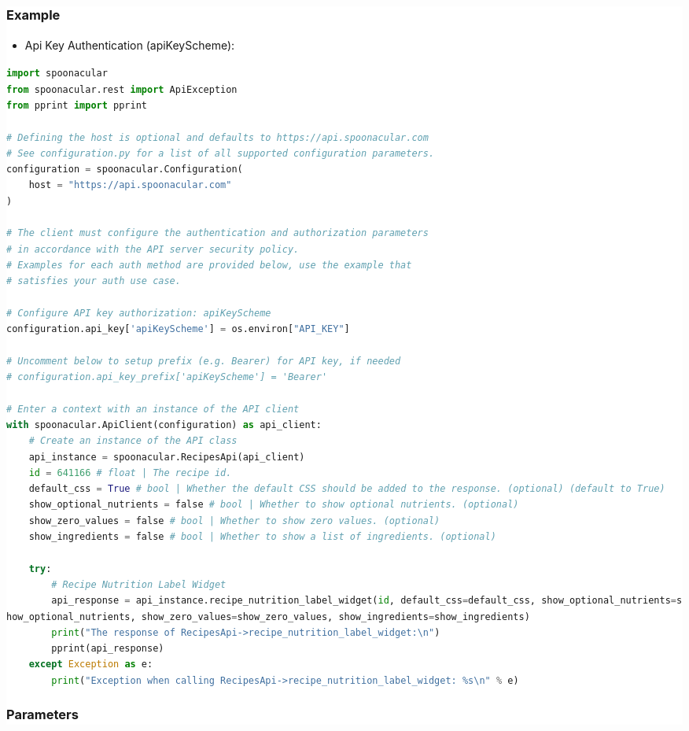 ### Example

* Api Key Authentication (apiKeyScheme):

```python
import spoonacular
from spoonacular.rest import ApiException
from pprint import pprint

# Defining the host is optional and defaults to https://api.spoonacular.com
# See configuration.py for a list of all supported configuration parameters.
configuration = spoonacular.Configuration(
    host = "https://api.spoonacular.com"
)

# The client must configure the authentication and authorization parameters
# in accordance with the API server security policy.
# Examples for each auth method are provided below, use the example that
# satisfies your auth use case.

# Configure API key authorization: apiKeyScheme
configuration.api_key['apiKeyScheme'] = os.environ["API_KEY"]

# Uncomment below to setup prefix (e.g. Bearer) for API key, if needed
# configuration.api_key_prefix['apiKeyScheme'] = 'Bearer'

# Enter a context with an instance of the API client
with spoonacular.ApiClient(configuration) as api_client:
    # Create an instance of the API class
    api_instance = spoonacular.RecipesApi(api_client)
    id = 641166 # float | The recipe id.
    default_css = True # bool | Whether the default CSS should be added to the response. (optional) (default to True)
    show_optional_nutrients = false # bool | Whether to show optional nutrients. (optional)
    show_zero_values = false # bool | Whether to show zero values. (optional)
    show_ingredients = false # bool | Whether to show a list of ingredients. (optional)

    try:
        # Recipe Nutrition Label Widget
        api_response = api_instance.recipe_nutrition_label_widget(id, default_css=default_css, show_optional_nutrients=show_optional_nutrients, show_zero_values=show_zero_values, show_ingredients=show_ingredients)
        print("The response of RecipesApi->recipe_nutrition_label_widget:\n")
        pprint(api_response)
    except Exception as e:
        print("Exception when calling RecipesApi->recipe_nutrition_label_widget: %s\n" % e)
```



### Parameters

